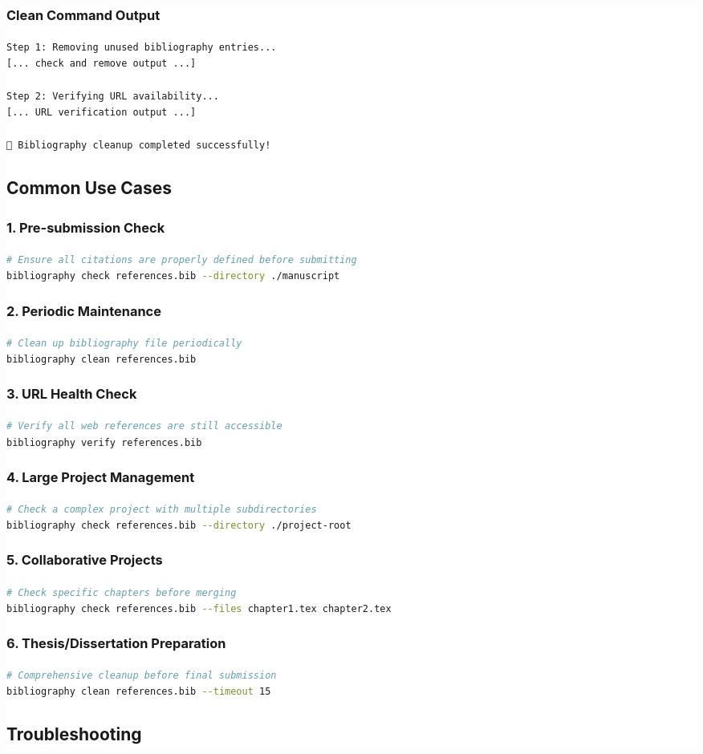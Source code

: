 ### Clean Command Output
```
Step 1: Removing unused bibliography entries...
[... check and remove output ...]

Step 2: Verifying URL availability...
[... URL verification output ...]

🎉 Bibliography cleanup completed successfully!
```

## Common Use Cases

### 1. Pre-submission Check
```bash
# Ensure all citations are properly defined before submitting
bibliography check references.bib --directory ./manuscript
```

### 2. Periodic Maintenance
```bash
# Clean up bibliography file periodically
bibliography clean references.bib
```

### 3. URL Health Check
```bash
# Verify all web references are still accessible
bibliography verify references.bib
```

### 4. Large Project Management
```bash
# Check a complex project with multiple subdirectories
bibliography check references.bib --directory ./project-root
```

### 5. Collaborative Projects
```bash
# Check specific chapters before merging
bibliography check references.bib --files chapter1.tex chapter2.tex
```

### 6. Thesis/Dissertation Preparation
```bash
# Comprehensive cleanup before final submission
bibliography clean references.bib --timeout 15
```

## Troubleshooting
